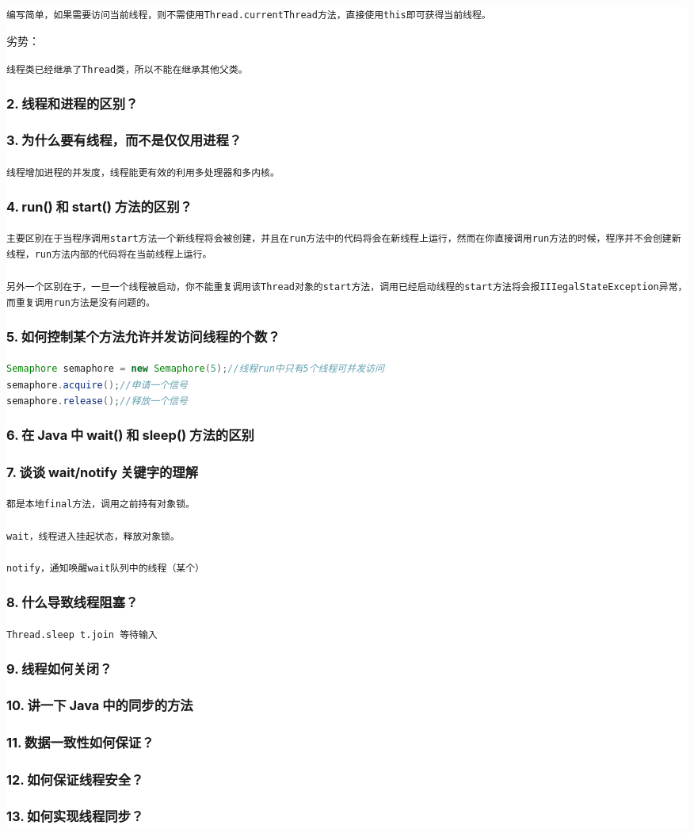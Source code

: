 	编写简单，如果需要访问当前线程，则不需使用Thread.currentThread方法，直接使用this即可获得当前线程。

劣势：

	线程类已经继承了Thread类，所以不能在继承其他父类。

### 2. <span id="java_thread_2">线程和进程的区别？</span>



### 3. <span id="java_thread_3">为什么要有线程，而不是仅仅用进程？</span>

	线程增加进程的并发度，线程能更有效的利用多处理器和多内核。

### 4. <span id="java_thread_4">run() 和 start() 方法的区别？</span>

	主要区别在于当程序调用start方法一个新线程将会被创建，并且在run方法中的代码将会在新线程上运行，然而在你直接调用run方法的时候，程序并不会创建新线程，run方法内部的代码将在当前线程上运行。
	
	另外一个区别在于，一旦一个线程被启动，你不能重复调用该Thread对象的start方法，调用已经启动线程的start方法将会报IIIegalStateException异常，而重复调用run方法是没有问题的。

### 5. <span id="java_thread_5">如何控制某个方法允许并发访问线程的个数？</span>

```java
Semaphore semaphore = new Semaphore(5);//线程run中只有5个线程可并发访问
semaphore.acquire();//申请一个信号
semaphore.release();//释放一个信号
```

### 6. <span id="java_thread_6">在 Java 中 wait() 和 sleep() 方法的区别</span>



### 7. <span id="java_thread_7">谈谈 wait/notify 关键字的理解</span>

	都是本地final方法，调用之前持有对象锁。
	
	wait，线程进入挂起状态，释放对象锁。
	
	notify，通知唤醒wait队列中的线程（某个）

### 8. <span id="java_thread_8">什么导致线程阻塞？</span>

	Thread.sleep t.join 等待输入

### 9. <span id="java_thread_9">线程如何关闭？</span>



### 10. <span id="java_thread_10">讲一下 Java 中的同步的方法</span>



### 11. <span id="java_thread_11">数据一致性如何保证？</span>



### 12. <span id="java_thread_12">如何保证线程安全？</span>



### 13.<span id="java_thread_13"> 如何实现线程同步？</span>




